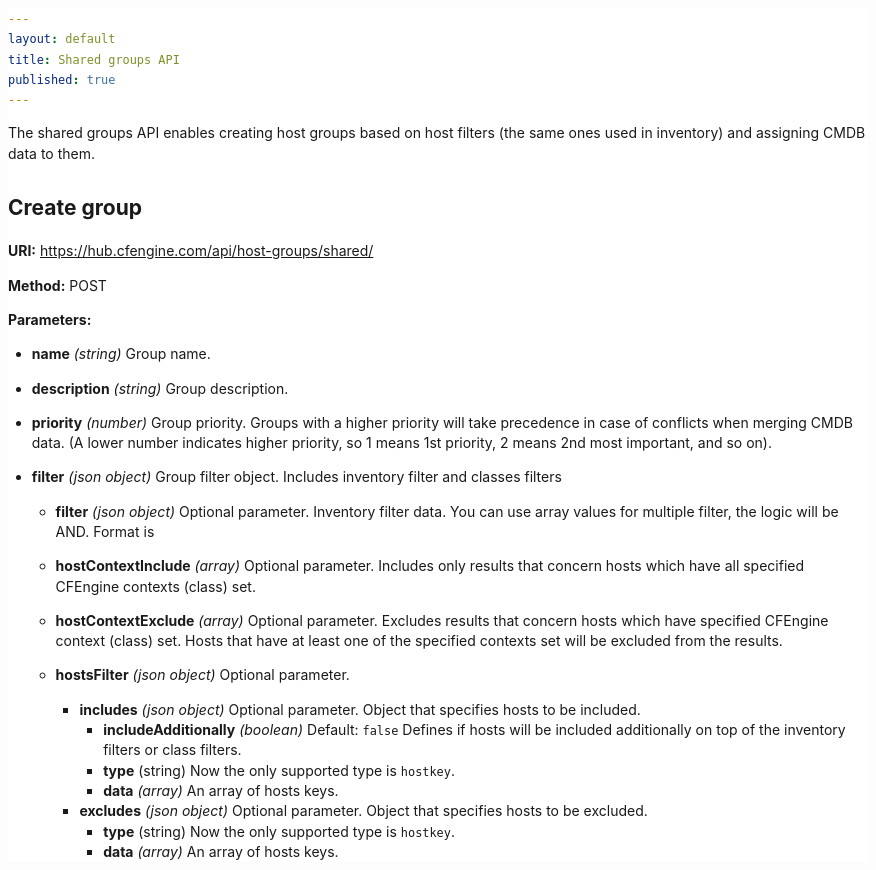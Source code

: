 ```yaml
---
layout: default
title: Shared groups API
published: true
---
```

The shared groups API enables creating host groups based on host filters (the same ones used in inventory) and assigning CMDB data to them.

## Create group

**URI:** https://hub.cfengine.com/api/host-groups/shared/

**Method:** POST

**Parameters:**

* **name** *(string)*
  Group name.

* **description** *(string)*
  Group description.

* **priority** *(number)*
  Group priority. Groups with a higher priority will take precedence in case of conflicts when merging CMDB data. (A lower number indicates higher priority, so 1 means 1st priority, 2 means 2nd most important, and so on).

* **filter** *(json object)*  Group filter object. Includes inventory filter and classes filters
  * **filter** *(json object)*  Optional parameter.
    Inventory filter data. You can use array values for multiple filter, the logic will be AND. Format is
  * **hostContextInclude** *(array)* Optional parameter.
    Includes only results that concern hosts which have all specified CFEngine contexts (class) set.
  * **hostContextExclude** *(array)*  Optional parameter.
    Excludes results that concern hosts which have specified CFEngine context (class) set. Hosts that have at least one
    of the specified contexts set will be excluded from the results.

  * **hostsFilter** *(json object)* Optional parameter.
    * **includes** *(json object)* Optional parameter.
      Object that specifies hosts to be included.
      * **includeAdditionally** *(boolean)* Default: `false`
        Defines if hosts will be included additionally on top of the inventory filters or class filters.
      * **type** (string)
        Now the only supported type is `hostkey`.
      * **data** *(array)*
        An array of hosts keys.
    * **excludes** *(json object)* Optional parameter.
      Object that specifies hosts to be excluded.
      * **type** (string)
        Now the only supported type is `hostkey`.
      * **data** *(array)*
        An array of hosts keys.
